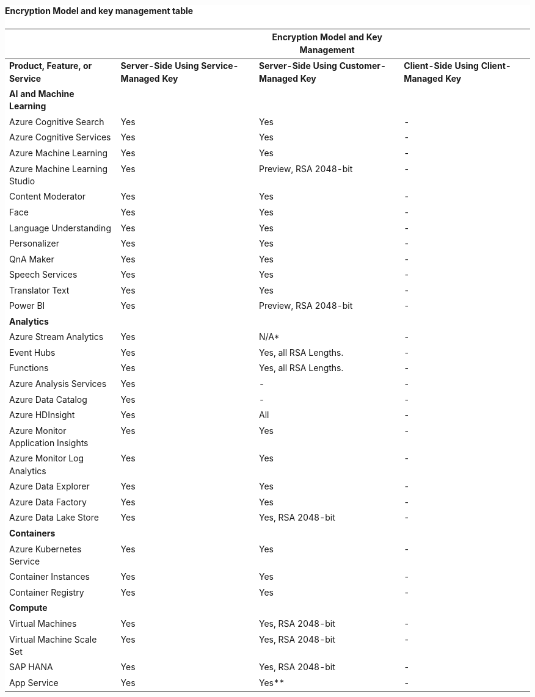 #### Encryption Model and key management table

|                                  |                    | **Encryption Model and Key Management** |                    |
|----------------------------------|--------------------|-----------------------------------------|--------------------|
| **Product, Feature, or Service** | **Server-Side Using Service-Managed Key**     | **Server-Side Using Customer-Managed Key**             | **Client-Side Using Client-Managed Key**      |
| **AI and Machine Learning**      |                    |                    |                    |
| Azure Cognitive Search           | Yes                | Yes                | -                  |
| Azure Cognitive Services         | Yes                | Yes                | -                  |
| Azure Machine Learning           | Yes                | Yes                | -                  |
| Azure Machine Learning Studio    | Yes                | Preview, RSA 2048-bit | -               |
| Content Moderator                | Yes                | Yes                | -                  |
| Face                             | Yes                | Yes                | -                  |
| Language Understanding           | Yes                | Yes                | -                  |
| Personalizer                     | Yes                | Yes                | -                  |
| QnA Maker                        | Yes                | Yes                | -                  |
| Speech Services                  | Yes                | Yes                | -                  |
| Translator Text                  | Yes                | Yes                | -                  |
| Power BI                         | Yes                | Preview, RSA 2048-bit | -                  |
| **Analytics**                    |                    |                    |                    |
| Azure Stream Analytics           | Yes                | N/A\*            | -                  |
| Event Hubs                       | Yes                | Yes, all RSA Lengths. | -                  |
| Functions                        | Yes                | Yes, all RSA Lengths. | -                  |
| Azure Analysis Services          | Yes                | -                  | -                  |
| Azure Data Catalog               | Yes                | -                  | -                  |
| Azure HDInsight                  | Yes                | All                | -                  |
| Azure Monitor Application Insights | Yes                | Yes                | -                  |
| Azure Monitor Log Analytics      | Yes                | Yes                | -                  |
| Azure Data Explorer              | Yes                | Yes                | -                  |
| Azure Data Factory               | Yes                | Yes                | -                  |
| Azure Data Lake Store            | Yes                | Yes, RSA 2048-bit  | -                  |
| **Containers**                   |                    |                    |                    |
| Azure Kubernetes Service         | Yes                | Yes                | -                  |
| Container Instances              | Yes                | Yes                | -                  |
| Container Registry               | Yes                | Yes                | -                  |
| **Compute**                      |                    |                    |                    |
| Virtual Machines                 | Yes                | Yes, RSA 2048-bit  | -                  |
| Virtual Machine Scale Set        | Yes                | Yes, RSA 2048-bit  | -                  |
| SAP HANA                         | Yes                | Yes, RSA 2048-bit  | -                  |
| App Service                      | Yes                | Yes\*\*            | -                  |